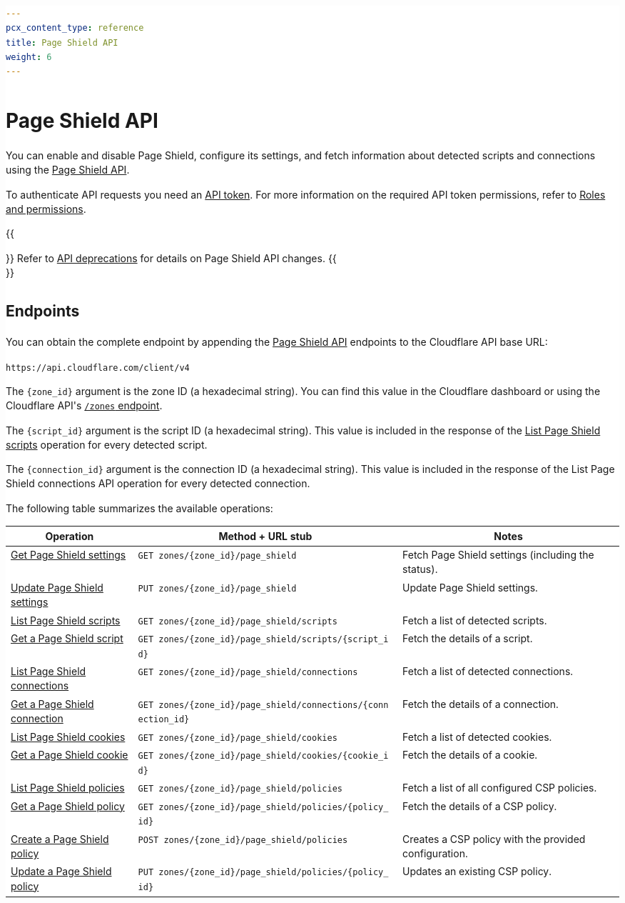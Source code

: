 ```yaml
---
pcx_content_type: reference
title: Page Shield API
weight: 6
---
```


# Page Shield API

You can enable and disable Page Shield, configure its settings, and fetch information about detected scripts and connections using the [Page Shield API](/api/operations/page-shield-get-settings).

To authenticate API requests you need an [API token](/fundamentals/api/get-started/create-token/). For more information on the required API token permissions, refer to [Roles and permissions](/page-shield/reference/roles-and-permissions/).

{{<Aside type="note">}}
Refer to [API deprecations](/fundamentals/api/reference/deprecations/#page-shield) for details on Page Shield API changes.
{{</Aside>}}

## Endpoints

You can obtain the complete endpoint by appending the [Page Shield API](/api/operations/page-shield-get-settings) endpoints to the Cloudflare API base URL:

```txt
https://api.cloudflare.com/client/v4
```

The `{zone_id}` argument is the zone ID (a hexadecimal string). You can find this value in the Cloudflare dashboard or using the Cloudflare API's [`/zones` endpoint](/fundamentals/setup/find-account-and-zone-ids/).

The `{script_id}` argument is the script ID (a hexadecimal string). This value is included in the response of the [List Page Shield scripts](/api/operations/page-shield-list-scripts) operation for every detected script.

The `{connection_id}` argument is the connection ID (a hexadecimal string). This value is included in the response of the List Page Shield connections API operation for every detected connection.

The following table summarizes the available operations:

| Operation                         | Method + URL stub                                      | Notes                                                 |
| --------------------------------- | ------------------------------------------------------ | ----------------------------------------------------- |
| [Get Page Shield settings][1]     | `GET zones/{zone_id}/page_shield`                      | Fetch Page Shield settings (including the status).    |
| [Update Page Shield settings][2]  | `PUT zones/{zone_id}/page_shield`                      | Update Page Shield settings.                          |
| [List Page Shield scripts][3]     | `GET zones/{zone_id}/page_shield/scripts`              | Fetch a list of detected scripts.                     |
| [Get a Page Shield script][4]     | `GET zones/{zone_id}/page_shield/scripts/{script_id}`  | Fetch the details of a script.                        |
| [List Page Shield connections][5] | `GET zones/{zone_id}/page_shield/connections`          | Fetch a list of detected connections.                 |
| [Get a Page Shield connection][6] | `GET zones/{zone_id}/page_shield/connections/{connection_id}` | Fetch the details of a connection.             |
| [List Page Shield cookies][7]     | `GET zones/{zone_id}/page_shield/cookies`              | Fetch a list of detected cookies.                     |
| [Get a Page Shield cookie][8]     | `GET zones/{zone_id}/page_shield/cookies/{cookie_id}`  | Fetch the details of a cookie.                        |
| [List Page Shield policies][9]    | `GET zones/{zone_id}/page_shield/policies`             | Fetch a list of all configured CSP policies.          |
| [Get a Page Shield policy][10]    | `GET zones/{zone_id}/page_shield/policies/{policy_id}` | Fetch the details of a CSP policy.                    |
| [Create a Page Shield policy][11] | `POST zones/{zone_id}/page_shield/policies`            | Creates a CSP policy with the provided configuration. |
| [Update a Page Shield policy][12] | `PUT zones/{zone_id}/page_shield/policies/{policy_id}` | Updates an existing CSP policy.                       |

[1]: /api/operations/page-shield-get-settings
[2]: /api/operations/page-shield-update-settings
[3]: /api/operations/page-shield-list-scripts
[4]: /api/operations/page-shield-get-script
[5]: /api/operations/page-shield-list-connections
[6]: /api/operations/page-shield-get-connection
[7]: /api/operations/page-shield-list-cookies
[8]: /api/operations/page-shield-get-cookie
[9]: /api/operations/page-shield-list-policies
[10]: /api/operations/page-shield-get-policy
[11]: /api/operations/page-shield-create-policy
[12]: /api/operations/page-shield-update-policy
[13]: /api/operations/page-shield-delete-policy